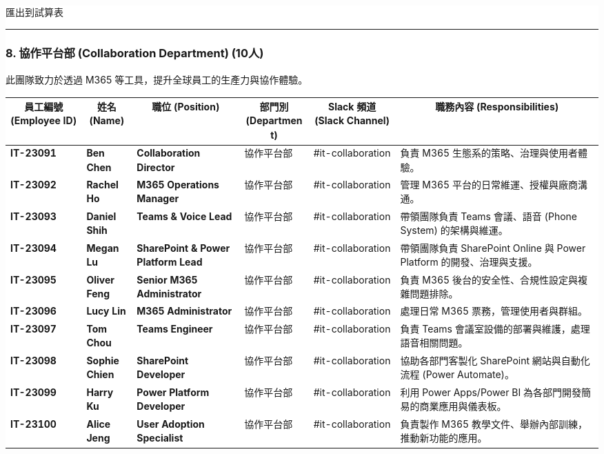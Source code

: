 匯出到試算表

---

### **8. 協作平台部 (Collaboration Department) (10人)**

此團隊致力於透過 M365 等工具，提升全球員工的生產力與協作體驗。

| 員工編號 (Employee ID) | 姓名 (Name) | 職位 (Position) | 部門別 (Department) | Slack 頻道 (Slack Channel) | 職務內容 (Responsibilities) |
| --- | --- | --- | --- | --- | --- |
| **IT-23091** | **Ben Chen** | **Collaboration Director** | 協作平台部 | #it-collaboration | 負責 M365 生態系的策略、治理與使用者體驗。 |
| **IT-23092** | **Rachel Ho** | **M365 Operations Manager** | 協作平台部 | #it-collaboration | 管理 M365 平台的日常維運、授權與廠商溝通。 |
| **IT-23093** | **Daniel Shih** | **Teams & Voice Lead** | 協作平台部 | #it-collaboration | 帶領團隊負責 Teams 會議、語音 (Phone System) 的架構與維運。 |
| **IT-23094** | **Megan Lu** | **SharePoint & Power Platform Lead** | 協作平台部 | #it-collaboration | 帶領團隊負責 SharePoint Online 與 Power Platform 的開發、治理與支援。 |
| **IT-23095** | **Oliver Feng** | **Senior M365 Administrator** | 協作平台部 | #it-collaboration | 負責 M365 後台的安全性、合規性設定與複雜問題排除。 |
| **IT-23096** | **Lucy Lin** | **M365 Administrator** | 協作平台部 | #it-collaboration | 處理日常 M365 票務，管理使用者與群組。 |
| **IT-23097** | **Tom Chou** | **Teams Engineer** | 協作平台部 | #it-collaboration | 負責 Teams 會議室設備的部署與維護，處理語音相關問題。 |
| **IT-23098** | **Sophie Chien** | **SharePoint Developer** | 協作平台部 | #it-collaboration | 協助各部門客製化 SharePoint 網站與自動化流程 (Power Automate)。 |
| **IT-23099** | **Harry Ku** | **Power Platform Developer** | 協作平台部 | #it-collaboration | 利用 Power Apps/Power BI 為各部門開發簡易的商業應用與儀表板。 |
| **IT-23100** | **Alice Jeng** | **User Adoption Specialist** | 協作平台部 | #it-collaboration | 負責製作 M365 教學文件、舉辦內部訓練，推動新功能的應用。 |